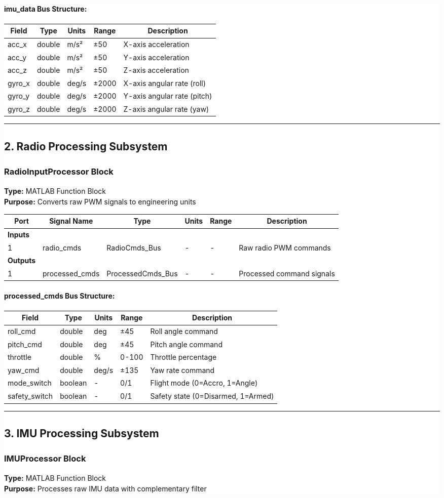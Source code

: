 #### imu_data Bus Structure:
| Field | Type | Units | Range | Description |
|-------|------|-------|-------|-------------|
| acc_x | double | m/s² | ±50 | X-axis acceleration |
| acc_y | double | m/s² | ±50 | Y-axis acceleration |
| acc_z | double | m/s² | ±50 | Z-axis acceleration |
| gyro_x | double | deg/s | ±2000 | X-axis angular rate (roll) |
| gyro_y | double | deg/s | ±2000 | Y-axis angular rate (pitch) |
| gyro_z | double | deg/s | ±2000 | Z-axis angular rate (yaw) |

---

## 2. Radio Processing Subsystem

### RadioInputProcessor Block
**Type:** MATLAB Function Block  
**Purpose:** Converts raw PWM signals to engineering units

| Port | Signal Name | Type | Units | Range | Description |
|------|-------------|------|-------|-------|-------------|
| **Inputs** |
| 1 | radio_cmds | RadioCmds_Bus | - | - | Raw radio PWM commands |
| **Outputs** |
| 1 | processed_cmds | ProcessedCmds_Bus | - | - | Processed command signals |

#### processed_cmds Bus Structure:
| Field | Type | Units | Range | Description |
|-------|------|-------|-------|-------------|
| roll_cmd | double | deg | ±45 | Roll angle command |
| pitch_cmd | double | deg | ±45 | Pitch angle command |
| throttle | double | % | 0-100 | Throttle percentage |
| yaw_cmd | double | deg/s | ±135 | Yaw rate command |
| mode_switch | boolean | - | 0/1 | Flight mode (0=Accro, 1=Angle) |
| safety_switch | boolean | - | 0/1 | Safety state (0=Disarmed, 1=Armed) |

---

## 3. IMU Processing Subsystem

### IMUProcessor Block
**Type:** MATLAB Function Block  
**Purpose:** Processes raw IMU data with complementary filter
